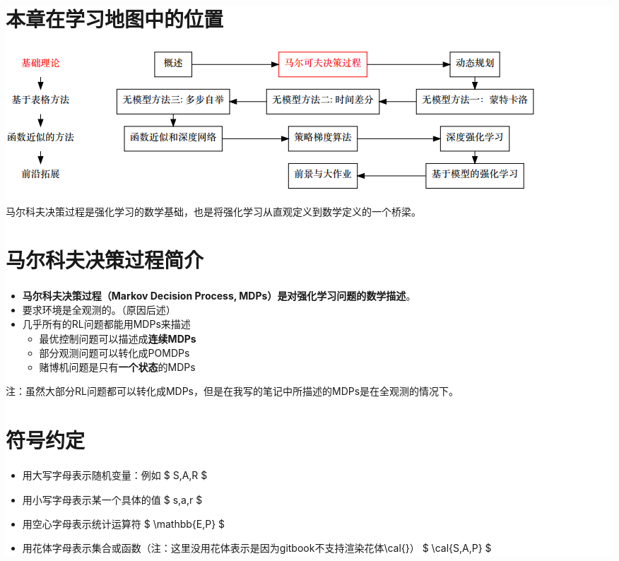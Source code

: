 

# 本章在学习地图中的位置

![learning-map](pic/learning-map.png)

马尔科夫决策过程是强化学习的数学基础，也是将强化学习从直观定义到数学定义的一个桥梁。

# 马尔科夫决策过程简介

* **马尔科夫决策过程（Markov Decision Process, MDPs）**是对强化学习问题的**数学描述**。
* 要求环境是全观测的。（原因后述）
* 几乎所有的RL问题都能用MDPs来描述
  * 最优控制问题可以描述成**连续MDPs**
  * 部分观测问题可以转化成POMDPs
  * 赌博机问题是只有**一个状态**的MDPs

注：虽然大部分RL问题都可以转化成MDPs，但是在我写的笔记中所描述的MDPs是在全观测的情况下。

# 符号约定

* 用大写字母表示随机变量：例如
  $
  S,A,R
  $

* 用小写字母表示某一个具体的值
  $
  s,a,r
  $

* 用空心字母表示统计运算符
  $
  \mathbb{E,P}
  $

* 用花体字母表示集合或函数（注：这里没用花体表示是因为gitbook不支持渲染花体\cal{}）
  $
  \cal{S,A,P}
  $
